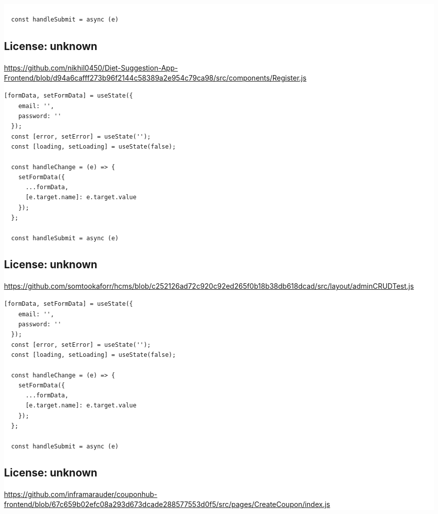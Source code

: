```

  const handleSubmit = async (e)
```


## License: unknown
https://github.com/nikhil0450/Diet-Suggestion-App-Frontend/blob/d94a6cafff273b96f2144c58389a2e954c79ca98/src/components/Register.js

```
[formData, setFormData] = useState({
    email: '',
    password: ''
  });
  const [error, setError] = useState('');
  const [loading, setLoading] = useState(false);

  const handleChange = (e) => {
    setFormData({
      ...formData,
      [e.target.name]: e.target.value
    });
  };

  const handleSubmit = async (e)
```


## License: unknown
https://github.com/somtookaforr/hcms/blob/c252126ad72c920c92ed265f0b18b38db618dcad/src/layout/adminCRUDTest.js

```
[formData, setFormData] = useState({
    email: '',
    password: ''
  });
  const [error, setError] = useState('');
  const [loading, setLoading] = useState(false);

  const handleChange = (e) => {
    setFormData({
      ...formData,
      [e.target.name]: e.target.value
    });
  };

  const handleSubmit = async (e)
```


## License: unknown
https://github.com/inframarauder/couponhub-frontend/blob/67c659b02efc08a293d673dcade288577553d0f5/src/pages/CreateCoupon/index.js
